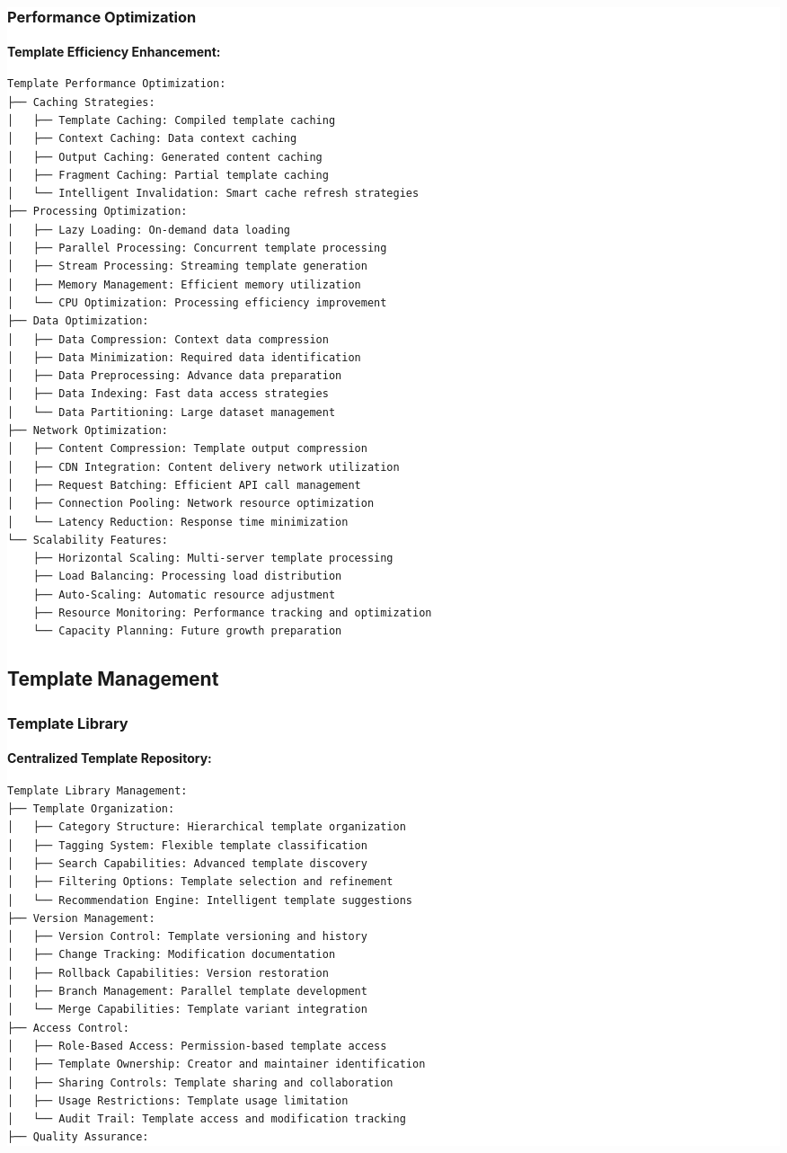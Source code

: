 ### Performance Optimization

**Template Efficiency Enhancement:**
```
Template Performance Optimization:
├── Caching Strategies:
│   ├── Template Caching: Compiled template caching
│   ├── Context Caching: Data context caching
│   ├── Output Caching: Generated content caching
│   ├── Fragment Caching: Partial template caching
│   └── Intelligent Invalidation: Smart cache refresh strategies
├── Processing Optimization:
│   ├── Lazy Loading: On-demand data loading
│   ├── Parallel Processing: Concurrent template processing
│   ├── Stream Processing: Streaming template generation
│   ├── Memory Management: Efficient memory utilization
│   └── CPU Optimization: Processing efficiency improvement
├── Data Optimization:
│   ├── Data Compression: Context data compression
│   ├── Data Minimization: Required data identification
│   ├── Data Preprocessing: Advance data preparation
│   ├── Data Indexing: Fast data access strategies
│   └── Data Partitioning: Large dataset management
├── Network Optimization:
│   ├── Content Compression: Template output compression
│   ├── CDN Integration: Content delivery network utilization
│   ├── Request Batching: Efficient API call management
│   ├── Connection Pooling: Network resource optimization
│   └── Latency Reduction: Response time minimization
└── Scalability Features:
    ├── Horizontal Scaling: Multi-server template processing
    ├── Load Balancing: Processing load distribution
    ├── Auto-Scaling: Automatic resource adjustment
    ├── Resource Monitoring: Performance tracking and optimization
    └── Capacity Planning: Future growth preparation
```

## Template Management

### Template Library

**Centralized Template Repository:**
```
Template Library Management:
├── Template Organization:
│   ├── Category Structure: Hierarchical template organization
│   ├── Tagging System: Flexible template classification
│   ├── Search Capabilities: Advanced template discovery
│   ├── Filtering Options: Template selection and refinement
│   └── Recommendation Engine: Intelligent template suggestions
├── Version Management:
│   ├── Version Control: Template versioning and history
│   ├── Change Tracking: Modification documentation
│   ├── Rollback Capabilities: Version restoration
│   ├── Branch Management: Parallel template development
│   └── Merge Capabilities: Template variant integration
├── Access Control:
│   ├── Role-Based Access: Permission-based template access
│   ├── Template Ownership: Creator and maintainer identification
│   ├── Sharing Controls: Template sharing and collaboration
│   ├── Usage Restrictions: Template usage limitation
│   └── Audit Trail: Template access and modification tracking
├── Quality Assurance:
```